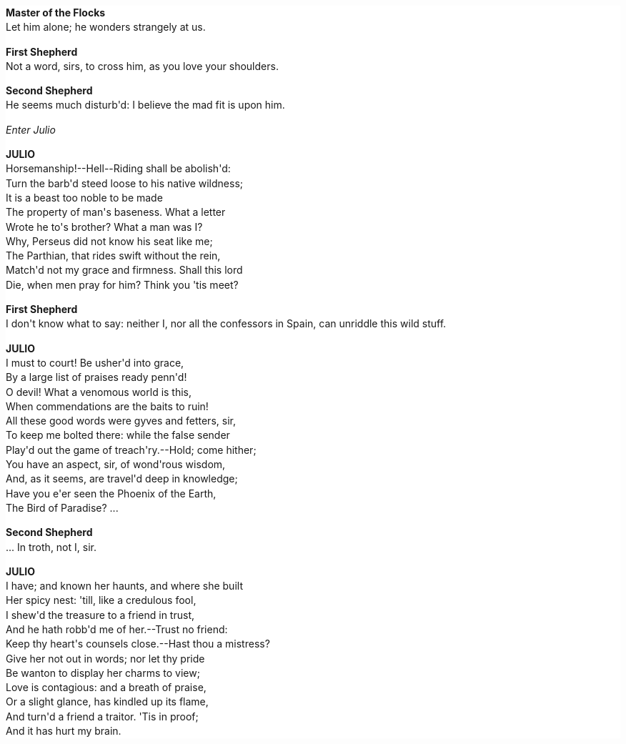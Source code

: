 **Master of the Flocks**  
Let him alone; he wonders strangely at us.

**First Shepherd**  
Not a word, sirs, to cross him, as you love your shoulders.

**Second Shepherd**  
He seems much disturb'd: I believe the mad fit is upon him.

*Enter Julio*

**JULIO**  
Horsemanship!--Hell--Riding shall be abolish'd:  
Turn the barb'd steed loose to his native wildness;  
It is a beast too noble to be made  
The property of man's baseness. What a letter  
Wrote he to's brother? What a man was I?  
Why, Perseus did not know his seat like me;  
The Parthian, that rides swift without the rein,  
Match'd not my grace and firmness. Shall this lord  
Die, when men pray for him? Think you 'tis meet?

**First Shepherd**  
I don't know what to say: neither I, nor all the
confessors in Spain, can unriddle this wild stuff.

**JULIO**  
I must to court! Be usher'd into grace,  
By a large list of praises ready penn'd!  
O devil! What a venomous world is this,  
When commendations are the baits to ruin!  
All these good words were gyves and fetters, sir,  
To keep me bolted there: while the false sender  
Play'd out the game of treach'ry.--Hold; come hither;  
You have an aspect, sir, of wond'rous wisdom,  
And, as it seems, are travel'd deep in knowledge;  
Have you e'er seen the Phoenix of the Earth,  
The Bird of Paradise? ...

**Second Shepherd**  
... In troth, not I, sir.

**JULIO**  
I have; and known her haunts, and where she built  
Her spicy nest: 'till, like a credulous fool,  
I shew'd the treasure to a friend in trust,  
And he hath robb'd me of her.--Trust no friend:  
Keep thy heart's counsels close.--Hast thou a mistress?  
Give her not out in words; nor let thy pride  
Be wanton to display her charms to view;  
Love is contagious: and a breath of praise,  
Or a slight glance, has kindled up its flame,  
And turn'd a friend a traitor. 'Tis in proof;  
And it has hurt my brain.
